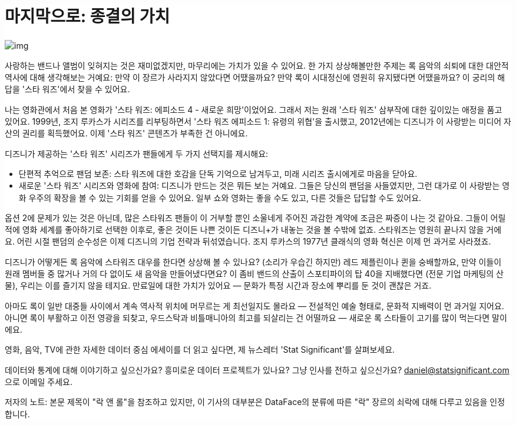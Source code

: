 # 마지막으로: 종결의 가치

![img](/assets/img/2024-07-01-WhenDidRockRollDieAStatisticalAnalysis_8.png)

<div class="content-ad"></div>

사랑하는 밴드나 앨범이 잊혀지는 것은 재미없겠지만, 마무리에는 가치가 있을 수 있어요. 한 가지 상상해볼만한 주제는 록 음악의 쇠퇴에 대한 대안적 역사에 대해 생각해보는 거예요: 만약 이 장르가 사라지지 않았다면 어땠을까요? 만약 록이 시대정신에 영원히 유지됐다면 어땠을까요? 이 궁리의 해답을 '스타 워즈'에서 찾을 수 있어요.

나는 영화관에서 처음 본 영화가 '스타 워즈: 에피소드 4 - 새로운 희망'이었어요. 그래서 저는 원래 '스타 워즈' 삼부작에 대한 깊이있는 애정을 품고 있어요. 1999년, 조지 루카스가 시리즈를 리부팅하면서 '스타 워즈 에피소드 1: 유령의 위협'을 출시했고, 2012년에는 디즈니가 이 사랑받는 미디어 자산의 권리를 획득했어요. 이제 '스타 워즈' 콘텐츠가 부족한 건 아니에요.

디즈니가 제공하는 '스타 워즈' 시리즈가 팬들에게 두 가지 선택지를 제시해요:

- 단편적 추억으로 팬덤 보존: 스타 워즈에 대한 호감을 단독 기억으로 남겨두고, 미래 시리즈 출시에게로 마음을 닫아요.
- 새로운 '스타 워즈' 시리즈와 영화에 참여: 디즈니가 만드는 것은 뭐든 보는 거예요. 그들은 당신의 팬덤을 사들였지만, 그런 대가로 이 사랑받는 영화 우주의 확장을 볼 수 있는 기회를 얻을 수 있어요. 일부 쇼와 영화는 좋을 수도 있고, 다른 것들은 답답할 수도 있어요.

<div class="content-ad"></div>

옵션 2에 문제가 있는 것은 아닌데, 많은 스타워즈 팬들이 이 거부할 뿐인 소울네게 주어진 과감한 계약에 조금은 짜증이 나는 것 같아요. 그들이 어릴 적에 영화 세계를 좋아하기로 선택한 이후로, 좋은 것이든 나쁜 것이든 디즈니+가 내놓는 것을 볼 수밖에 없죠. 스타워즈는 영원히 끝나지 않을 거에요. 어린 시절 팬덤의 순수성은 이제 디즈니의 기업 전략과 뒤섞였습니다. 조지 루카스의 1977년 클래식의 영화 혁신은 이제 먼 과거로 사라졌죠.

디즈니가 어떻게든 록 음악에 스타워즈 대우를 한다면 상상해 볼 수 있나요? (소리가 우습긴 하지만) 레드 제플린이나 퀸을 숭배할까요, 만약 이들이 원래 멤버들 중 많거나 거의 다 없이도 새 음악을 만들어냈다면요? 이 좀비 밴드의 산출이 스포티파이의 탑 40을 지배했다면 (전문 기업 마케팅의 산물), 우리는 이를 즐기지 않을 테지요. 만료일에 대한 가치가 있어요 — 문화가 특정 시간과 장소에 뿌리를 둔 것이 괜찮은 거죠.

아마도 록이 일반 대중들 사이에서 계속 역사적 위치에 머무르는 게 최선일지도 몰라요 — 전설적인 예술 형태로, 문화적 지배력이 먼 과거일 지어요. 아니면 록이 부활하고 이전 영광을 되찾고, 우드스탁과 비틀매니아의 최고를 되살리는 건 어떨까요 — 새로운 록 스타들이 고기를 많이 먹는다면 말이에요.

영화, 음악, TV에 관한 자세한 데이터 중심 에세이를 더 읽고 싶다면, 제 뉴스레터 'Stat Significant'를 살펴보세요.

<div class="content-ad"></div>

데이터와 통계에 대해 이야기하고 싶으신가요? 흥미로운 데이터 프로젝트가 있나요? 그냥 인사를 전하고 싶으신가요? daniel@statsignificant.com 으로 이메일 주세요.

저자의 노트: 본문 제목이 "락 앤 롤"을 참조하고 있지만, 이 기사의 대부분은 DataFace의 분류에 따른 "락" 장르의 쇠락에 대해 다루고 있음을 인정합니다.

